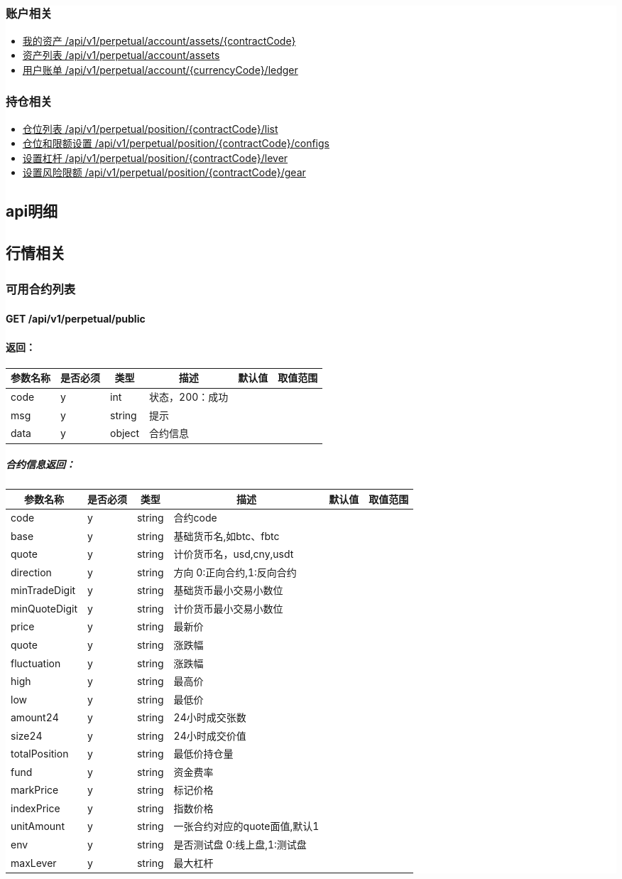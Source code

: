 ### 账户相关
- [我的资产 /api/v1/perpetual/account/assets/{contractCode}](#我的资产)
- [资产列表 /api/v1/perpetual/account/assets](#资产列表)
- [用户账单 /api/v1/perpetual/account/{currencyCode}/ledger](#用户账单)

### 持仓相关
- [仓位列表 /api/v1/perpetual/position/{contractCode}/list](#仓位列表)
- [仓位和限额设置 /api/v1/perpetual/position/{contractCode}/configs](#查看仓位和限额设置)
- [设置杠杆 /api/v1/perpetual/position/{contractCode}/lever](#设置杠杆)
- [设置风险限额 /api/v1/perpetual/position/{contractCode}/gear](#设置风险限额)


## api明细

## 行情相关

### 可用合约列表

#### GET /api/v1/perpetual/public

#### 返回：

参数名称|是否必须|类型|描述|默认值|取值范围
------------- | ------------- |  ------------- | ------------- |  ------------- | -------------
code|y|int|状态，200：成功||
msg|y|string|提示||
data|y|object|合约信息||

##### 合约信息返回：

参数名称|是否必须|类型|描述|默认值|取值范围
------------- | ------------- |  ------------- | ------------- |  ------------- | -------------
code|y|string|合约code||
base|y|string|基础货币名,如btc、fbtc||
quote|y|string|计价货币名，usd,cny,usdt||
direction|y|string|方向 0:正向合约,1:反向合约||
minTradeDigit|y|string|基础货币最小交易小数位||
minQuoteDigit|y|string|计价货币最小交易小数位||
price|y|string|最新价||
quote|y|string|涨跌幅||
fluctuation|y|string|涨跌幅||
high|y|string|最高价||
low|y|string|最低价||
amount24|y|string|24小时成交张数||
size24|y|string|24小时成交价值||
totalPosition|y|string|最低价持仓量||
fund|y|string|资金费率||
markPrice|y|string|标记价格||
indexPrice|y|string|指数价格||
unitAmount|y|string|一张合约对应的quote面值,默认1||
env|y|string|是否测试盘 0:线上盘,1:测试盘||
maxLever|y|string|最大杠杆||
